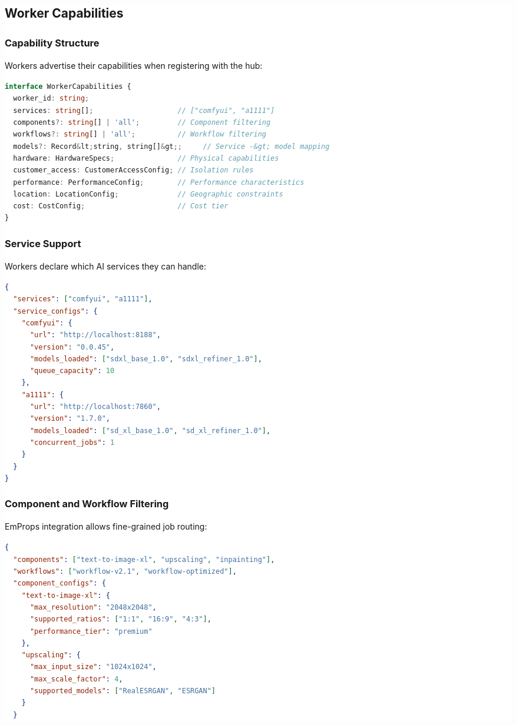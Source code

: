 ## Worker Capabilities

### Capability Structure

Workers advertise their capabilities when registering with the hub:

```typescript
interface WorkerCapabilities {
  worker_id: string;
  services: string[];                    // ["comfyui", "a1111"]
  components?: string[] | 'all';         // Component filtering
  workflows?: string[] | 'all';          // Workflow filtering
  models?: Record&lt;string, string[]&gt;;     // Service -&gt; model mapping
  hardware: HardwareSpecs;               // Physical capabilities
  customer_access: CustomerAccessConfig; // Isolation rules
  performance: PerformanceConfig;        // Performance characteristics
  location: LocationConfig;              // Geographic constraints
  cost: CostConfig;                      // Cost tier
}
```

### Service Support

Workers declare which AI services they can handle:

```json
{
  "services": ["comfyui", "a1111"],
  "service_configs": {
    "comfyui": {
      "url": "http://localhost:8188",
      "version": "0.0.45",
      "models_loaded": ["sdxl_base_1.0", "sdxl_refiner_1.0"],
      "queue_capacity": 10
    },
    "a1111": {
      "url": "http://localhost:7860",
      "version": "1.7.0",
      "models_loaded": ["sd_xl_base_1.0", "sd_xl_refiner_1.0"],
      "concurrent_jobs": 1
    }
  }
}
```

### Component and Workflow Filtering

EmProps integration allows fine-grained job routing:

```json
{
  "components": ["text-to-image-xl", "upscaling", "inpainting"],
  "workflows": ["workflow-v2.1", "workflow-optimized"],
  "component_configs": {
    "text-to-image-xl": {
      "max_resolution": "2048x2048",
      "supported_ratios": ["1:1", "16:9", "4:3"],
      "performance_tier": "premium"
    },
    "upscaling": {
      "max_input_size": "1024x1024",
      "max_scale_factor": 4,
      "supported_models": ["RealESRGAN", "ESRGAN"]
    }
  }
```